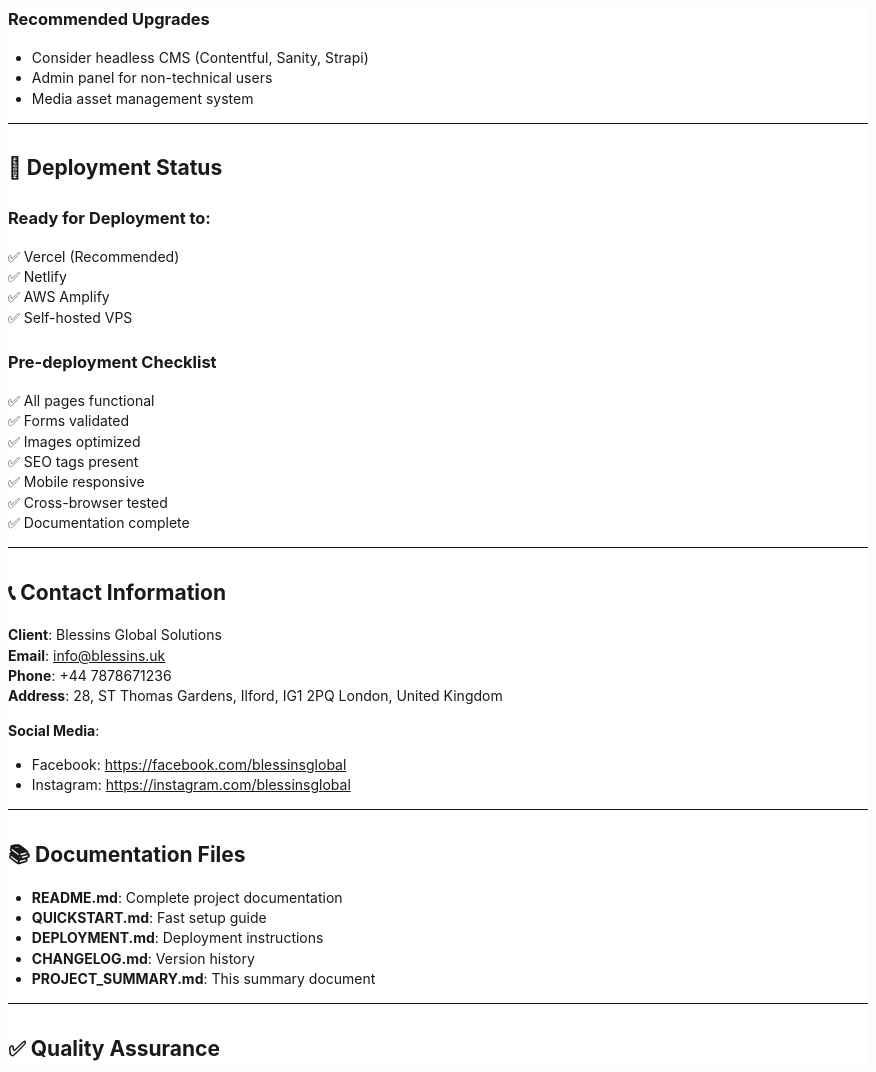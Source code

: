 ### Recommended Upgrades
- Consider headless CMS (Contentful, Sanity, Strapi)
- Admin panel for non-technical users
- Media asset management system

---

## 🚀 Deployment Status

### Ready for Deployment to:
✅ Vercel (Recommended)  
✅ Netlify  
✅ AWS Amplify  
✅ Self-hosted VPS  

### Pre-deployment Checklist
✅ All pages functional  
✅ Forms validated  
✅ Images optimized  
✅ SEO tags present  
✅ Mobile responsive  
✅ Cross-browser tested  
✅ Documentation complete  

---

## 📞 Contact Information

**Client**: Blessins Global Solutions  
**Email**: info@blessins.uk  
**Phone**: +44 7878671236  
**Address**: 28, ST Thomas Gardens, Ilford, IG1 2PQ London, United Kingdom  

**Social Media**:
- Facebook: https://facebook.com/blessinsglobal
- Instagram: https://instagram.com/blessinsglobal

---

## 📚 Documentation Files

- **README.md**: Complete project documentation
- **QUICKSTART.md**: Fast setup guide
- **DEPLOYMENT.md**: Deployment instructions
- **CHANGELOG.md**: Version history
- **PROJECT_SUMMARY.md**: This summary document

---

## ✅ Quality Assurance

